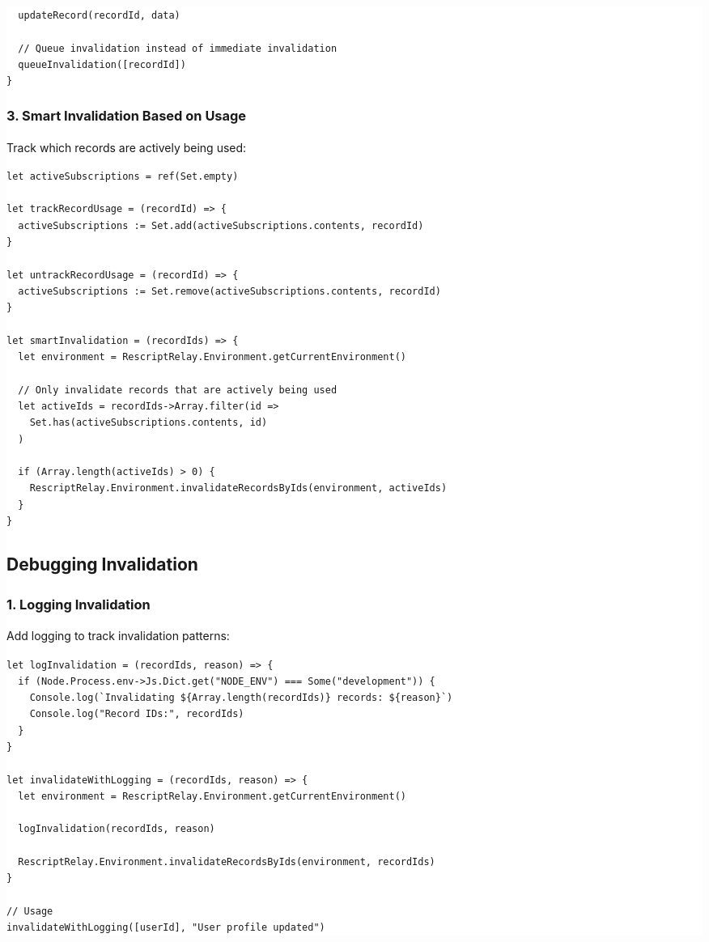 ```rescript
  updateRecord(recordId, data)
  
  // Queue invalidation instead of immediate invalidation
  queueInvalidation([recordId])
}
```

### 3. Smart Invalidation Based on Usage

Track which records are actively being used:

```rescript
let activeSubscriptions = ref(Set.empty)

let trackRecordUsage = (recordId) => {
  activeSubscriptions := Set.add(activeSubscriptions.contents, recordId)
}

let untrackRecordUsage = (recordId) => {
  activeSubscriptions := Set.remove(activeSubscriptions.contents, recordId)
}

let smartInvalidation = (recordIds) => {
  let environment = RescriptRelay.Environment.getCurrentEnvironment()
  
  // Only invalidate records that are actively being used
  let activeIds = recordIds->Array.filter(id => 
    Set.has(activeSubscriptions.contents, id)
  )
  
  if (Array.length(activeIds) > 0) {
    RescriptRelay.Environment.invalidateRecordsByIds(environment, activeIds)
  }
}
```

## Debugging Invalidation

### 1. Logging Invalidation

Add logging to track invalidation patterns:

```rescript
let logInvalidation = (recordIds, reason) => {
  if (Node.Process.env->Js.Dict.get("NODE_ENV") === Some("development")) {
    Console.log(`Invalidating ${Array.length(recordIds)} records: ${reason}`)
    Console.log("Record IDs:", recordIds)
  }
}

let invalidateWithLogging = (recordIds, reason) => {
  let environment = RescriptRelay.Environment.getCurrentEnvironment()
  
  logInvalidation(recordIds, reason)
  
  RescriptRelay.Environment.invalidateRecordsByIds(environment, recordIds)
}

// Usage
invalidateWithLogging([userId], "User profile updated")
```
